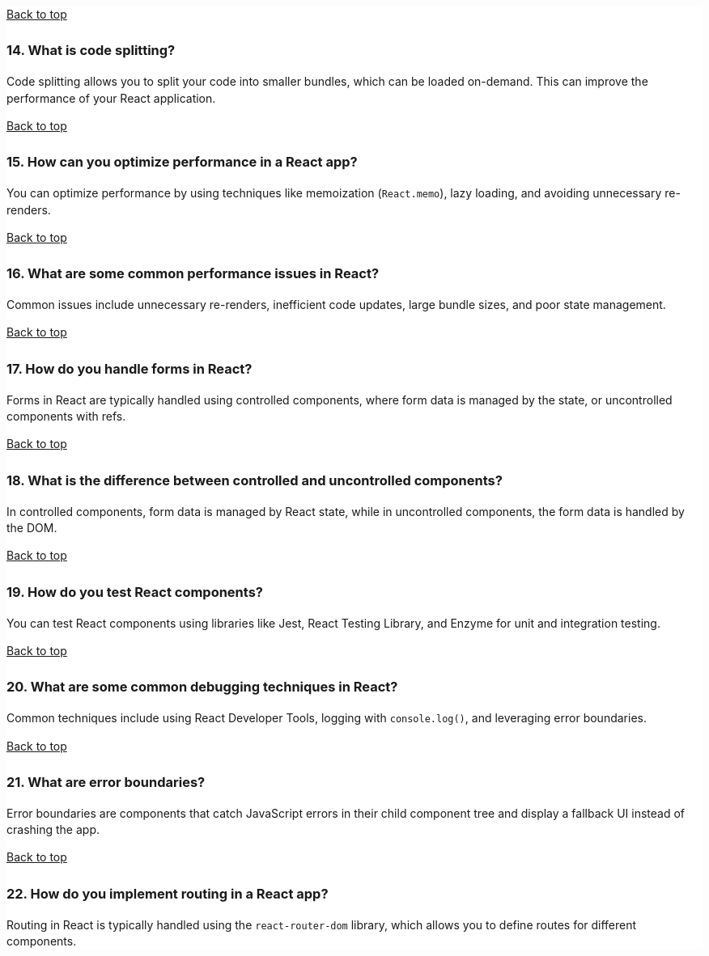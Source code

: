 [Back to top](#table-of-contents)

### 14. What is code splitting?
Code splitting allows you to split your code into smaller bundles, which can be loaded on-demand. This can improve the performance of your React application.

[Back to top](#table-of-contents)

### 15. How can you optimize performance in a React app?
You can optimize performance by using techniques like memoization (`React.memo`), lazy loading, and avoiding unnecessary re-renders.

[Back to top](#table-of-contents)

### 16. What are some common performance issues in React?
Common issues include unnecessary re-renders, inefficient code updates, large bundle sizes, and poor state management.

[Back to top](#table-of-contents)

### 17. How do you handle forms in React?
Forms in React are typically handled using controlled components, where form data is managed by the state, or uncontrolled components with refs.

[Back to top](#table-of-contents)

### 18. What is the difference between controlled and uncontrolled components?
In controlled components, form data is managed by React state, while in uncontrolled components, the form data is handled by the DOM.

[Back to top](#table-of-contents)

### 19. How do you test React components?
You can test React components using libraries like Jest, React Testing Library, and Enzyme for unit and integration testing.

[Back to top](#table-of-contents)

### 20. What are some common debugging techniques in React?
Common techniques include using React Developer Tools, logging with `console.log()`, and leveraging error boundaries.

[Back to top](#table-of-contents)

### 21. What are error boundaries?
Error boundaries are components that catch JavaScript errors in their child component tree and display a fallback UI instead of crashing the app.

[Back to top](#table-of-contents)

### 22. How do you implement routing in a React app?
Routing in React is typically handled using the `react-router-dom` library, which allows you to define routes for different components.
